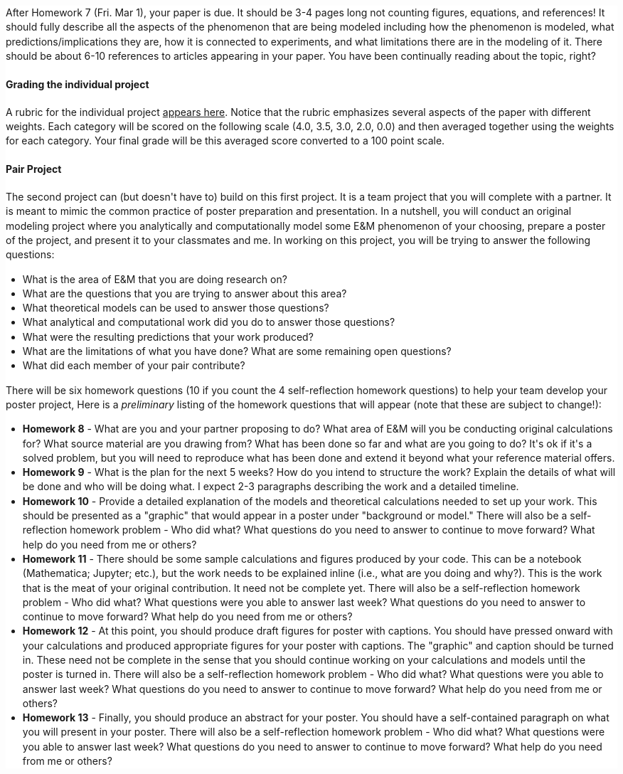 
After Homework 7 (Fri. Mar 1), your paper is due. It should be 3-4 pages long not counting figures, equations, and references! It should fully describe all the aspects of the phenomenon that are being modeled including how the phenomenon is modeled, what predictions/implications they are, how it is connected to experiments, and what limitations there are in the modeling of it. There should be about 6-10 references to articles appearing in your paper. You have been continually reading about the topic, right?

#### Grading the individual project

A rubric for the individual project [appears here](./paperrubric.html). Notice that the rubric emphasizes several aspects of the paper with different weights. Each category will be scored on the following scale (4.0, 3.5, 3.0, 2.0, 0.0) and then averaged together using the weights for each category. Your final grade will be this averaged score converted to a 100 point scale.

#### Pair Project

The second project can (but doesn't have to) build on this first project. It is a team project that you will complete with a partner. It is meant to mimic the common practice of poster preparation and presentation. In a nutshell, you will conduct an original modeling project where you analytically and computationally model some E&M phenomenon of your choosing, prepare a poster of the project, and present it to your classmates and me. In working on this project, you will be trying to answer the following questions:

- What is the area of E&M that you are doing research on?
- What are the questions that you are trying to answer about this area?
- What theoretical models can be used to answer those questions?
- What analytical and computational work did you do to answer those questions?
- What were the resulting predictions that your work produced?
- What are the limitations of what you have done? What are some remaining open questions?
- What did each member of your pair contribute?

There will be six homework questions (10 if you count the 4 self-reflection homework questions) to help your team develop your poster project, Here is a *preliminary* listing of the homework questions that will appear (note that these are subject to change!):

- **Homework 8** - What are you and your partner proposing to do? What area of E&M will you be conducting original calculations for? What source material are you drawing from? What has been done so far and what are you going to do? It's ok if it's a solved problem, but you will need to reproduce what has been done and extend it beyond what your reference material offers.
- **Homework 9** - What is the plan for the next 5 weeks? How do you intend to structure the work? Explain the details of what will be done and who will be doing what. I expect 2-3 paragraphs describing the work and a detailed timeline.
- **Homework 10** - Provide a detailed explanation of the models and theoretical calculations needed to set up your work. This should be presented as a "graphic" that would appear in a poster under "background or model." There will also be a self-reflection homework problem - Who did what? What questions do you need to answer to continue to move forward? What help do you need from me or others?
- **Homework 11** - There should be some sample calculations and figures produced by your code. This can be a notebook (Mathematica; Jupyter; etc.), but the work needs to be explained inline (i.e., what are you doing and why?). This is the work that is the meat of your original contribution. It need not be complete yet. There will also be a self-reflection homework problem - Who did what? What questions were you able to answer last week? What questions do you need to answer to continue to move forward? What help do you need from me or others?
- **Homework 12** - At this point, you should produce draft figures for poster with captions. You should have pressed onward with your calculations and produced appropriate figures for your poster with captions. The "graphic" and caption should be turned in. These need not be complete in the sense that you should continue working on your calculations and models until the poster is turned in. There will also be a self-reflection homework problem - Who did what? What questions were you able to answer last week? What questions do you need to answer to continue to move forward? What help do you need from me or others?
- **Homework 13** - Finally, you should produce an abstract for your poster. You should have a self-contained paragraph on what you will present in your poster. There will also be a self-reflection homework problem - Who did what? What questions were you able to answer last week? What questions do you need to answer to continue to move forward? What help do you need from me or others?
